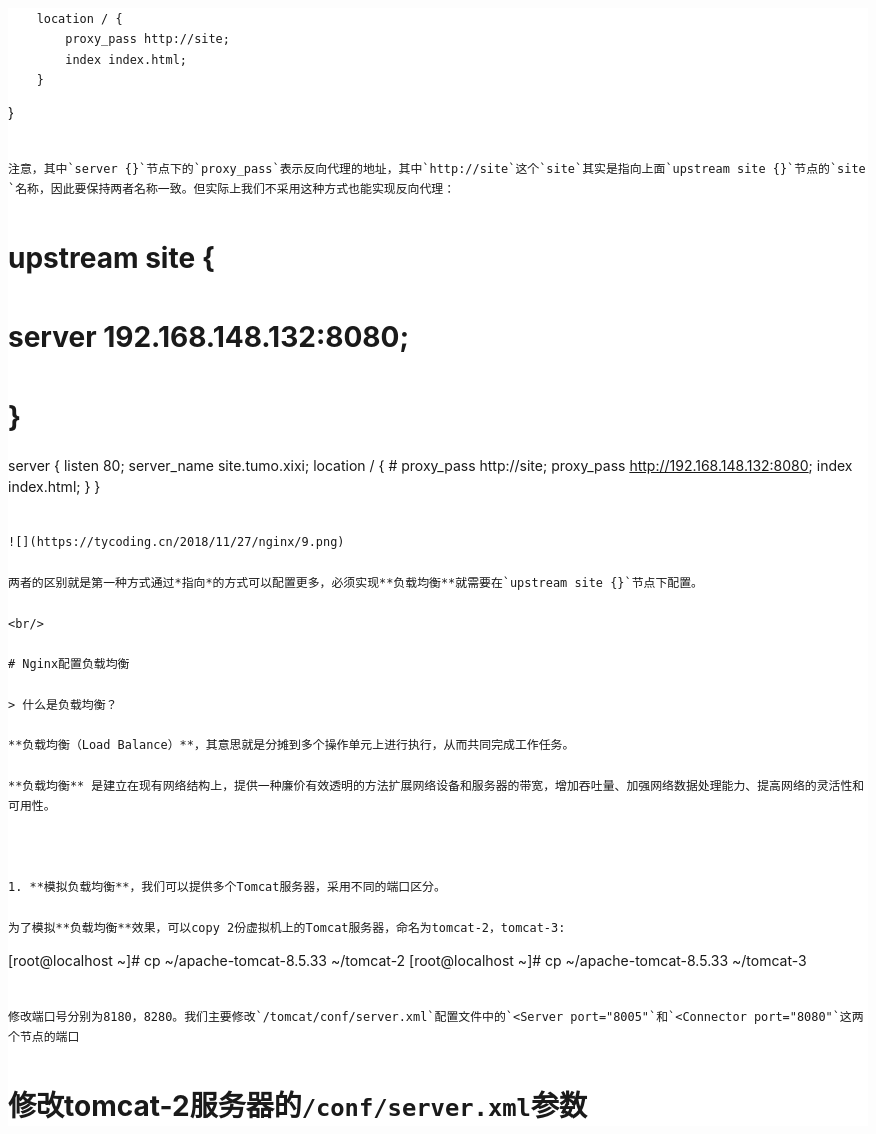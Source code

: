         location / {
       		proxy_pass http://site;
        	index index.html;
        }
}
```

注意，其中`server {}`节点下的`proxy_pass`表示反向代理的地址，其中`http://site`这个`site`其实是指向上面`upstream site {}`节点的`site`名称，因此要保持两者名称一致。但实际上我们不采用这种方式也能实现反向代理：

```
# upstream site {
#         server 192.168.148.132:8080;
# }
server {
        listen 80;
        server_name site.tumo.xixi;
        location / {
       		# proxy_pass http://site;
        	proxy_pass http://192.168.148.132:8080;
        	index index.html;
        }
}
```

![](https://tycoding.cn/2018/11/27/nginx/9.png)

两者的区别就是第一种方式通过*指向*的方式可以配置更多，必须实现**负载均衡**就需要在`upstream site {}`节点下配置。

<br/>

# Nginx配置负载均衡

> 什么是负载均衡？

**负载均衡（Load Balance）**，其意思就是分摊到多个操作单元上进行执行，从而共同完成工作任务。

**负载均衡** 是建立在现有网络结构上，提供一种廉价有效透明的方法扩展网络设备和服务器的带宽，增加吞吐量、加强网络数据处理能力、提高网络的灵活性和可用性。



1. **模拟负载均衡**，我们可以提供多个Tomcat服务器，采用不同的端口区分。

为了模拟**负载均衡**效果，可以copy 2份虚拟机上的Tomcat服务器，命名为tomcat-2，tomcat-3:

```
[root@localhost ~]# cp ~/apache-tomcat-8.5.33 ~/tomcat-2
[root@localhost ~]# cp ~/apache-tomcat-8.5.33 ~/tomcat-3
```

修改端口号分别为8180，8280。我们主要修改`/tomcat/conf/server.xml`配置文件中的`<Server port="8005"`和`<Connector port="8080"`这两个节点的端口

```
# 修改tomcat-2服务器的`/conf/server.xml`参数
<Server port="8006" shutdown="SHUTDOWN">
	    <Connector port="8180" protocol="HTTP/1.1"	